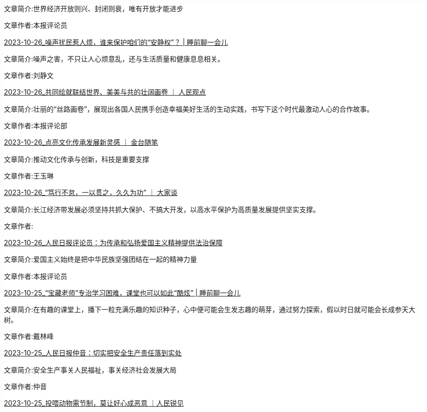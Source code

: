 文章简介:世界经济开放则兴、封闭则衰，唯有开放才能进步

文章作者:本报评论员

[2023-10-26_噪声扰民惹人烦，谁来保护咱们的“安静权”？ | 睡前聊一会儿](http://mp.weixin.qq.com/s?__biz=MzA4OTIyMjUyOQ==&mid=2654695371&idx=1&sn=91e1def9dfb1833d7169f042ea4d4d25&chksm=40a1c5e2488cb5d70c954775f6542a8910f757447348543acbec29900e877ee4fc75ec698e16&scene=27#wechat_redirect)

文章简介:噪声之害，不只让人心烦意乱，还与生活质量和健康息息相关。

文章作者:刘静文

[2023-10-26_共同绘就联结世界、美美与共的壮阔画卷 ｜ 人民观点](http://mp.weixin.qq.com/s?__biz=MzA4OTIyMjUyOQ==&mid=2654695364&idx=2&sn=f25118dd8e4f2506ab9f875a47d16b9f&chksm=49a8cde54c88bfd254533e3f93d186409c5cab4c5d865f94cd9b52c363921a4e46ceed43707e&scene=27#wechat_redirect)

文章简介:壮丽的“丝路画卷”，展现出各国人民携手创造幸福美好生活的生动实践，书写下这个时代最激动人心的合作故事。

文章作者:本报评论部

[2023-10-26_点亮文化传承发展新灵感 ｜ 金台随笔](http://mp.weixin.qq.com/s?__biz=MzA4OTIyMjUyOQ==&mid=2654695364&idx=3&sn=f72528955aa8cb6f47d676ec40242af7&chksm=41a08ca460a4b5d8f48b2ac095bd6d4c8141179e57af3b0183364efb9b12969cbb5286ef30ce&scene=27#wechat_redirect)

文章简介:推动文化传承与创新，科技是重要支撑

文章作者:王玉琳

[2023-10-26_“笃行不怠，一以贯之，久久为功” ｜ 大家谈](http://mp.weixin.qq.com/s?__biz=MzA4OTIyMjUyOQ==&mid=2654695364&idx=4&sn=e712e2009925c705d670ba62b689c196&chksm=41a08ca464a0bfd2f5d4371a4ead7d1d239c87c4284beb9cf705936f152a7f301885a45f4847&scene=27#wechat_redirect)

文章简介:长江经济带发展必须坚持共抓大保护、不搞大开发，以高水平保护为高质量发展提供坚实支撑。

文章作者:

[2023-10-26_人民日报评论员：为传承和弘扬爱国主义精神提供法治保障](http://mp.weixin.qq.com/s?__biz=MzA4OTIyMjUyOQ==&mid=2654695364&idx=1&sn=6358c0674027e2023fb6cef676336c29&chksm=60819cb4488cbfd22c07dafc41050c8098a9779d566c5ad55517225c59806cb4b252d77bdb09&scene=27#wechat_redirect)

文章简介:爱国主义始终是把中华民族坚强团结在一起的精神力量

文章作者:本报评论员

[2023-10-25_“宝藏老师”专治学习困难，课堂也可以如此“酷炫” | 睡前聊一会儿](http://mp.weixin.qq.com/s?__biz=MzA4OTIyMjUyOQ==&mid=2654695356&idx=1&sn=b9f5927ce207ab693c6b4c929d84a385&chksm=e100dd8de420bda8bfc9b29d77a3da43dbeea362a094bf8984c5963b7338b08a5bdcd7ead0bf&scene=27#wechat_redirect)

文章简介:在有趣的课堂上，播下一粒充满乐趣的知识种子，心中便可能会生发志趣的萌芽，通过努力探索，假以时日就可能会长成参天大树。

文章作者:戴林峰

[2023-10-25_人民日报仲音：切实把安全生产责任落到实处](http://mp.weixin.qq.com/s?__biz=MzA4OTIyMjUyOQ==&mid=2654695354&idx=1&sn=86cedd094aa25a009841a810246d60b7&chksm=40a195c34084b5a6e889c6ff7d606571a27e0df7d253a7de942a3a0857c8d8fc73bebc8fa4b7&scene=27#wechat_redirect)

文章简介:安全生产事关人民福祉，事关经济社会发展大局

文章作者:仲音

[2023-10-25_投喂动物需节制，莫让好心成恶意 ｜人民锐见](http://mp.weixin.qq.com/s?__biz=MzA4OTIyMjUyOQ==&mid=2654695347&idx=1&sn=acbb788e1598f138b38efcb03728761e&chksm=c928dd82e420b7ad1cedc527ad6d9ef76db2255f5535526610252e2a82b053b1b2d9b70a263f&scene=27#wechat_redirect)
